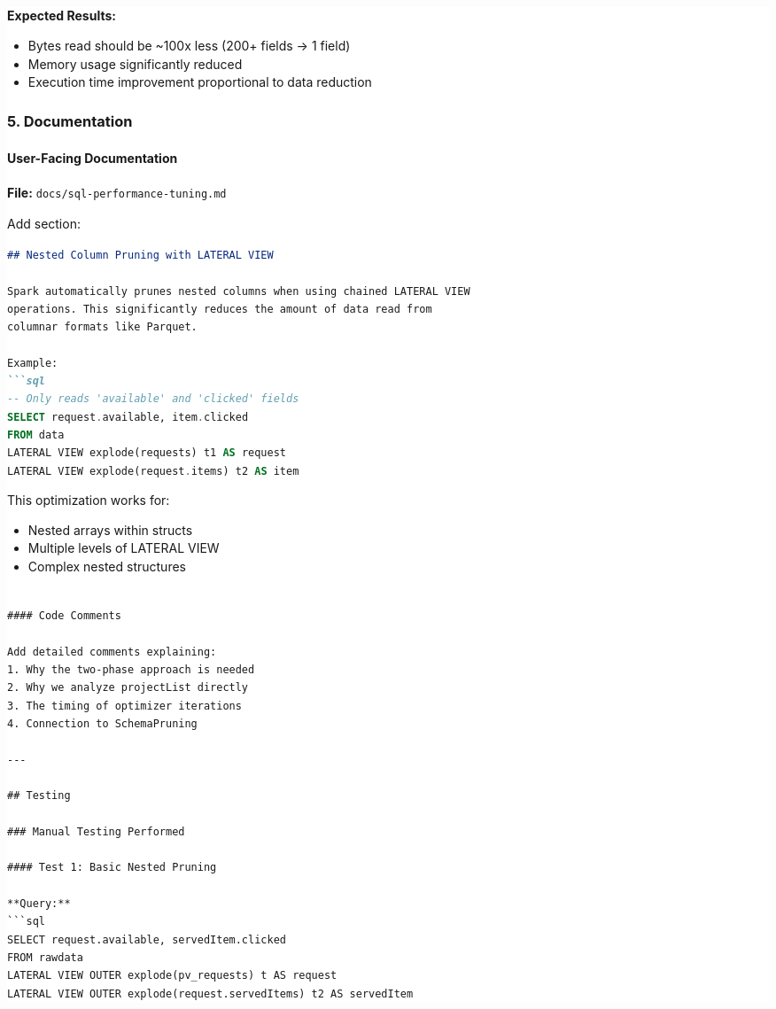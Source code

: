 
**Expected Results:**
- Bytes read should be ~100x less (200+ fields → 1 field)
- Memory usage significantly reduced
- Execution time improvement proportional to data reduction

### 5. Documentation

#### User-Facing Documentation

**File:** `docs/sql-performance-tuning.md`

Add section:
```markdown
## Nested Column Pruning with LATERAL VIEW

Spark automatically prunes nested columns when using chained LATERAL VIEW
operations. This significantly reduces the amount of data read from
columnar formats like Parquet.

Example:
```sql
-- Only reads 'available' and 'clicked' fields
SELECT request.available, item.clicked
FROM data
LATERAL VIEW explode(requests) t1 AS request
LATERAL VIEW explode(request.items) t2 AS item
```

This optimization works for:
- Nested arrays within structs
- Multiple levels of LATERAL VIEW
- Complex nested structures
```

#### Code Comments

Add detailed comments explaining:
1. Why the two-phase approach is needed
2. Why we analyze projectList directly
3. The timing of optimizer iterations
4. Connection to SchemaPruning

---

## Testing

### Manual Testing Performed

#### Test 1: Basic Nested Pruning

**Query:**
```sql
SELECT request.available, servedItem.clicked
FROM rawdata
LATERAL VIEW OUTER explode(pv_requests) t AS request
LATERAL VIEW OUTER explode(request.servedItems) t2 AS servedItem
```

